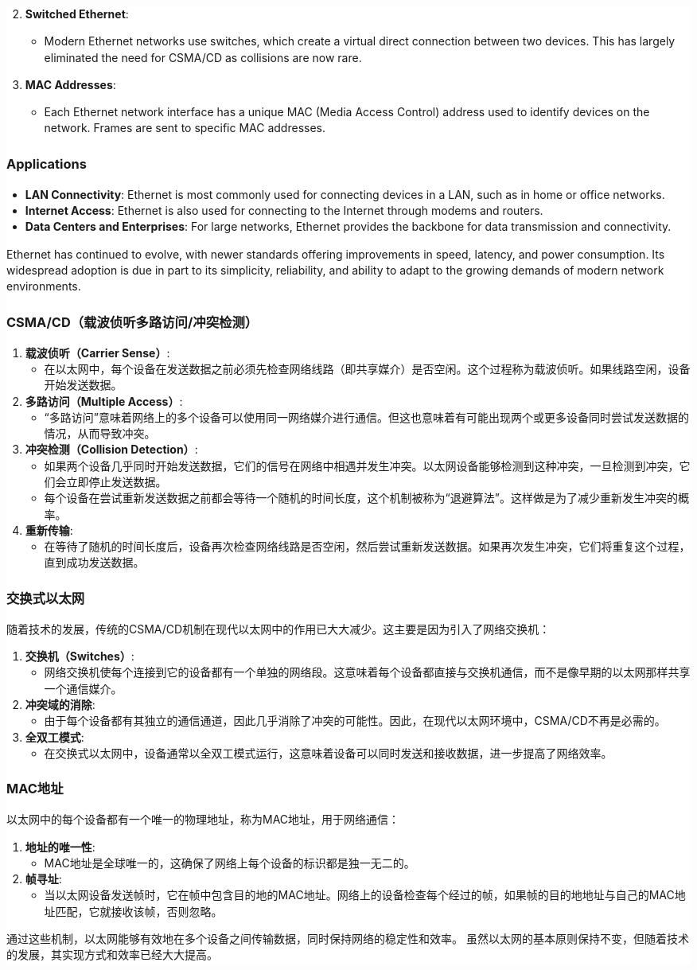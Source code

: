 2. **Switched Ethernet**:
   - Modern Ethernet networks use switches, which create a virtual direct connection between two devices. This has largely eliminated the need for CSMA/CD as collisions are now rare.

3. **MAC Addresses**:
   - Each Ethernet network interface has a unique MAC (Media Access Control) address used to identify devices on the network. Frames are sent to specific MAC addresses.

### Applications

- **LAN Connectivity**: Ethernet is most commonly used for connecting devices in a LAN, such as in home or office networks.
- **Internet Access**: Ethernet is also used for connecting to the Internet through modems and routers.
- **Data Centers and Enterprises**: For large networks, Ethernet provides the backbone for data transmission and connectivity.

Ethernet has continued to evolve, with newer standards offering improvements in speed, latency, and power consumption. Its widespread adoption is due in part to its simplicity, reliability, and ability to adapt to the growing demands of modern network environments.

### CSMA/CD（载波侦听多路访问/冲突检测）

1. **载波侦听（Carrier Sense）**:
   - 在以太网中，每个设备在发送数据之前必须先检查网络线路（即共享媒介）是否空闲。这个过程称为载波侦听。如果线路空闲，设备开始发送数据。
2. **多路访问（Multiple Access）**:
   - “多路访问”意味着网络上的多个设备可以使用同一网络媒介进行通信。但这也意味着有可能出现两个或更多设备同时尝试发送数据的情况，从而导致冲突。
3. **冲突检测（Collision Detection）**:
   - 如果两个设备几乎同时开始发送数据，它们的信号在网络中相遇并发生冲突。以太网设备能够检测到这种冲突，一旦检测到冲突，它们会立即停止发送数据。
   - 每个设备在尝试重新发送数据之前都会等待一个随机的时间长度，这个机制被称为“退避算法”。这样做是为了减少重新发生冲突的概率。
4. **重新传输**:
   - 在等待了随机的时间长度后，设备再次检查网络线路是否空闲，然后尝试重新发送数据。如果再次发生冲突，它们将重复这个过程，直到成功发送数据。

### 交换式以太网

随着技术的发展，传统的CSMA/CD机制在现代以太网中的作用已大大减少。这主要是因为引入了网络交换机：
1. **交换机（Switches）**:
   - 网络交换机使每个连接到它的设备都有一个单独的网络段。这意味着每个设备都直接与交换机通信，而不是像早期的以太网那样共享一个通信媒介。
2. **冲突域的消除**:
   - 由于每个设备都有其独立的通信通道，因此几乎消除了冲突的可能性。因此，在现代以太网环境中，CSMA/CD不再是必需的。
3. **全双工模式**:
   - 在交换式以太网中，设备通常以全双工模式运行，这意味着设备可以同时发送和接收数据，进一步提高了网络效率。

### MAC地址

以太网中的每个设备都有一个唯一的物理地址，称为MAC地址，用于网络通信：
1. **地址的唯一性**:
   - MAC地址是全球唯一的，这确保了网络上每个设备的标识都是独一无二的。
2. **帧寻址**:
   - 当以太网设备发送帧时，它在帧中包含目的地的MAC地址。网络上的设备检查每个经过的帧，如果帧的目的地地址与自己的MAC地址匹配，它就接收该帧，否则忽略。

通过这些机制，以太网能够有效地在多个设备之间传输数据，同时保持网络的稳定性和效率。
虽然以太网的基本原则保持不变，但随着技术的发展，其实现方式和效率已经大大提高。
